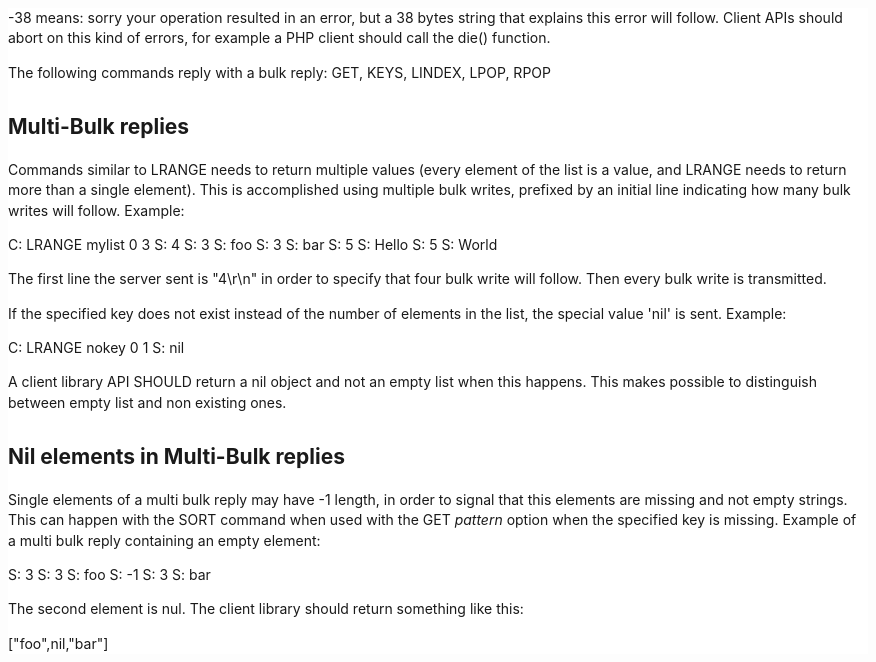 \-38 means: sorry your operation resulted in an error, but a 38 bytes string that explains this error will follow. Client APIs should abort on this kind of errors, for example a PHP client should call the die() function.  
  
The following commands reply with a bulk reply: GET, KEYS, LINDEX, LPOP, RPOP

Multi-Bulk replies
------------------

Commands similar to LRANGE needs to return multiple values (every element of the list is a value, and LRANGE needs to return more than a single element). This is accomplished using multiple bulk writes, prefixed by an initial line indicating how many bulk writes will follow. Example:  
  

C: LRANGE mylist 0 3
S: 4
S: 3
S: foo
S: 3
S: bar
S: 5
S: Hello
S: 5
S: World

The first line the server sent is "4\\r\\n" in order to specify that four bulk write will follow. Then every bulk write is transmitted.  
  
If the specified key does not exist instead of the number of elements in the list, the special value 'nil' is sent. Example:  
  

C: LRANGE nokey 0 1
S: nil

A client library API SHOULD return a nil object and not an empty list when this happens. This makes possible to distinguish between empty list and non existing ones.

Nil elements in Multi-Bulk replies
----------------------------------

Single elements of a multi bulk reply may have -1 length, in order to signal that this elements are missing and not empty strings. This can happen with the SORT command when used with the GET _pattern_ option when the specified key is missing. Example of a multi bulk reply containing an empty element:  
  

S: 3
S: 3
S: foo
S: -1
S: 3
S: bar

The second element is nul. The client library should return something like this:  
  

\["foo",nil,"bar"\]
